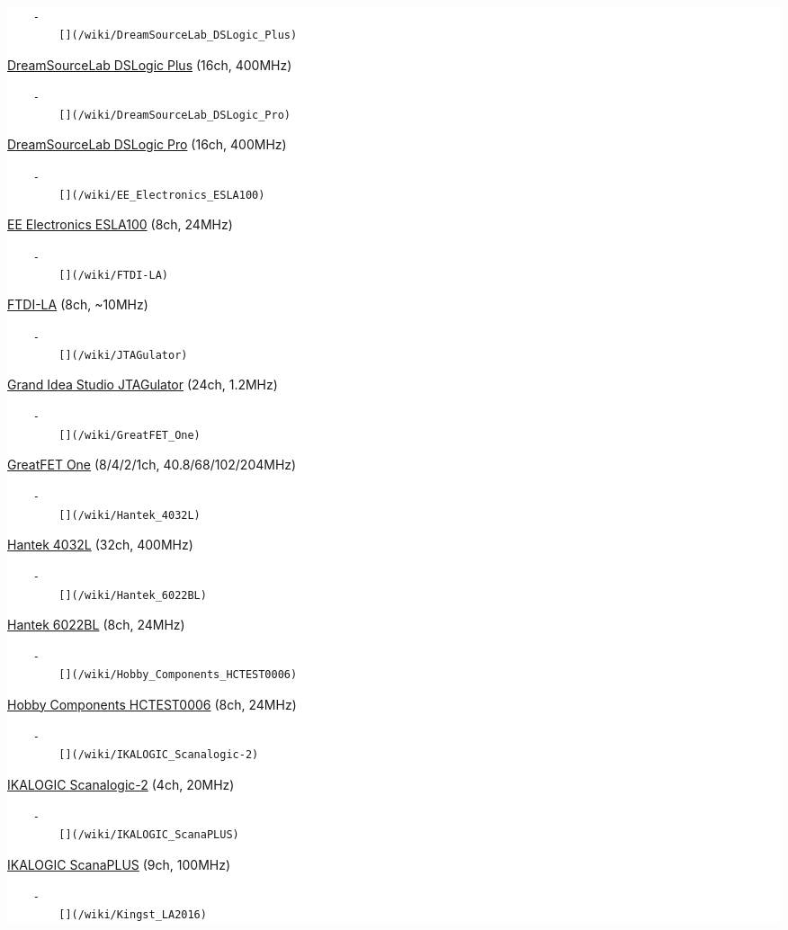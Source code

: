 		- 
			[](/wiki/DreamSourceLab_DSLogic_Plus)

[](/wiki/File:Nuvola_OK.png) [DreamSourceLab DSLogic Plus](/wiki/DreamSourceLab_DSLogic_Plus) (16ch, 400MHz)

		- 
			[](/wiki/DreamSourceLab_DSLogic_Pro)

[](/wiki/File:Nuvola_OK.png) [DreamSourceLab DSLogic Pro](/wiki/DreamSourceLab_DSLogic_Pro) (16ch, 400MHz)

		- 
			[](/wiki/EE_Electronics_ESLA100)

[](/wiki/File:Nuvola_OK.png) [EE Electronics ESLA100](/wiki/EE_Electronics_ESLA100) (8ch, 24MHz)

		- 
			[](/wiki/FTDI-LA)

[](/wiki/File:Nuvola_OK.png) [FTDI-LA](/wiki/FTDI-LA) (8ch, ~10MHz)

		- 
			[](/wiki/JTAGulator)

[](/wiki/File:Nuvola_OK.png)[ Grand Idea Studio JTAGulator](/wiki/JTAGulator) (24ch, 1.2MHz)

		- 
			[](/wiki/GreatFET_One)

[](/wiki/File:Nuvola_OK.png) [GreatFET One](/wiki/GreatFET_One) (8/4/2/1ch, 40.8/68/102/204MHz)

		- 
			[](/wiki/Hantek_4032L)

[](/wiki/File:Nuvola_OK.png) [Hantek 4032L](/wiki/Hantek_4032L) (32ch, 400MHz)

		- 
			[](/wiki/Hantek_6022BL)

[](/wiki/File:Nuvola_OK.png) [Hantek 6022BL](/wiki/Hantek_6022BL) (8ch, 24MHz)

		- 
			[](/wiki/Hobby_Components_HCTEST0006)

[](/wiki/File:Nuvola_OK.png) [Hobby Components HCTEST0006](/wiki/Hobby_Components_HCTEST0006) (8ch, 24MHz)

		- 
			[](/wiki/IKALOGIC_Scanalogic-2)

[](/wiki/File:Nuvola_OK.png) [IKALOGIC Scanalogic-2](/wiki/IKALOGIC_Scanalogic-2) (4ch, 20MHz)

		- 
			[](/wiki/IKALOGIC_ScanaPLUS)

[](/wiki/File:Nuvola_OK.png) [IKALOGIC ScanaPLUS](/wiki/IKALOGIC_ScanaPLUS) (9ch, 100MHz)

		- 
			[](/wiki/Kingst_LA2016)
